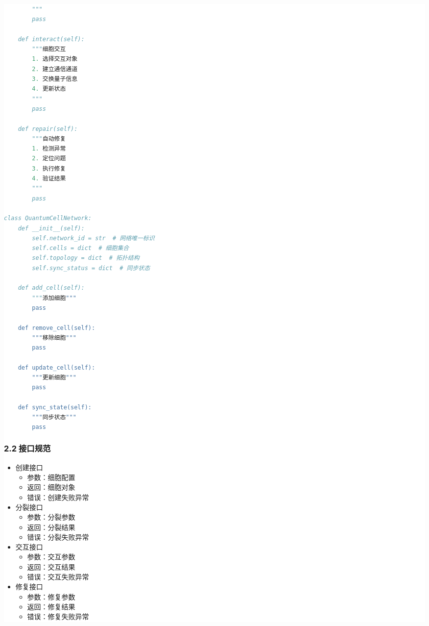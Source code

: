 ```python
        """
        pass

    def interact(self):
        """细胞交互
        1. 选择交互对象
        2. 建立通信通道
        3. 交换量子信息
        4. 更新状态
        """
        pass

    def repair(self):
        """自动修复
        1. 检测异常
        2. 定位问题
        3. 执行修复
        4. 验证结果
        """
        pass

class QuantumCellNetwork:
    def __init__(self):
        self.network_id = str  # 网络唯一标识
        self.cells = dict  # 细胞集合
        self.topology = dict  # 拓扑结构
        self.sync_status = dict  # 同步状态

    def add_cell(self):
        """添加细胞"""
        pass

    def remove_cell(self):
        """移除细胞"""
        pass

    def update_cell(self):
        """更新细胞"""
        pass

    def sync_state(self):
        """同步状态"""
        pass
```

### 2.2 接口规范
- 创建接口
  - 参数：细胞配置
  - 返回：细胞对象
  - 错误：创建失败异常
- 分裂接口
  - 参数：分裂参数
  - 返回：分裂结果
  - 错误：分裂失败异常
- 交互接口
  - 参数：交互参数
  - 返回：交互结果
  - 错误：交互失败异常
- 修复接口
  - 参数：修复参数
  - 返回：修复结果
  - 错误：修复失败异常
